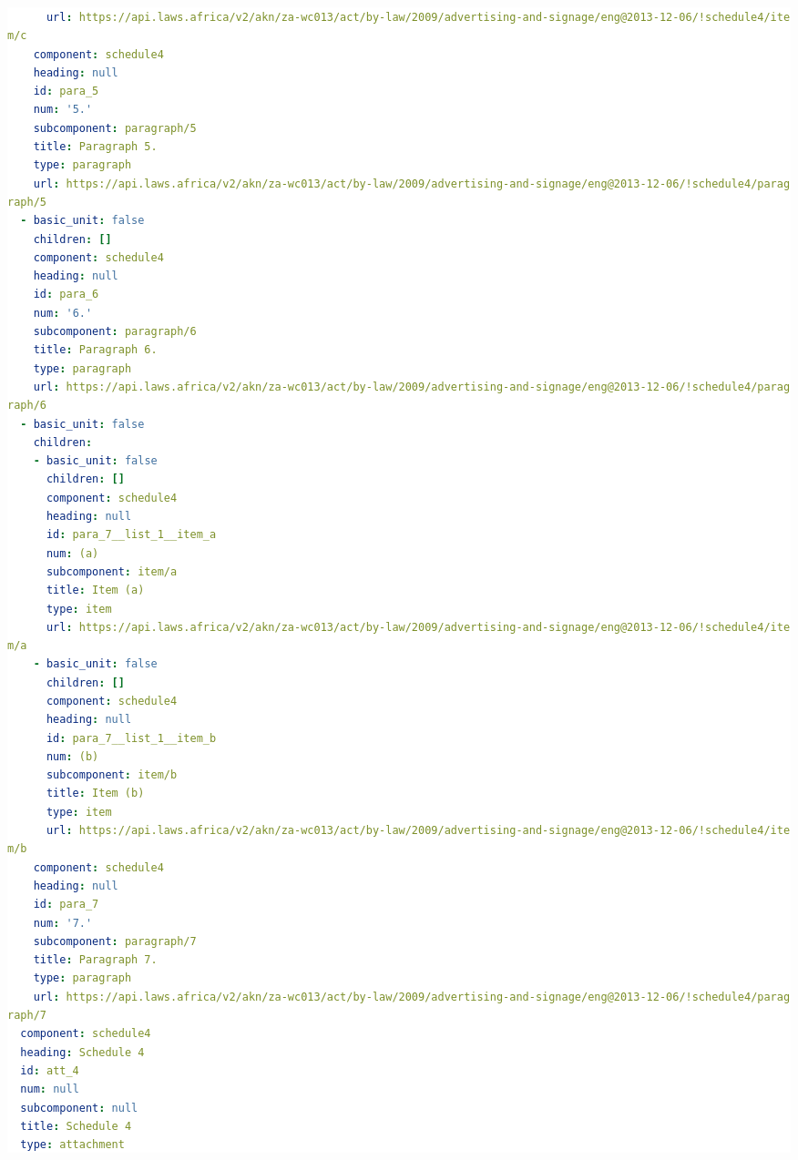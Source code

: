 ```yaml
      url: https://api.laws.africa/v2/akn/za-wc013/act/by-law/2009/advertising-and-signage/eng@2013-12-06/!schedule4/item/c
    component: schedule4
    heading: null
    id: para_5
    num: '5.'
    subcomponent: paragraph/5
    title: Paragraph 5.
    type: paragraph
    url: https://api.laws.africa/v2/akn/za-wc013/act/by-law/2009/advertising-and-signage/eng@2013-12-06/!schedule4/paragraph/5
  - basic_unit: false
    children: []
    component: schedule4
    heading: null
    id: para_6
    num: '6.'
    subcomponent: paragraph/6
    title: Paragraph 6.
    type: paragraph
    url: https://api.laws.africa/v2/akn/za-wc013/act/by-law/2009/advertising-and-signage/eng@2013-12-06/!schedule4/paragraph/6
  - basic_unit: false
    children:
    - basic_unit: false
      children: []
      component: schedule4
      heading: null
      id: para_7__list_1__item_a
      num: (a)
      subcomponent: item/a
      title: Item (a)
      type: item
      url: https://api.laws.africa/v2/akn/za-wc013/act/by-law/2009/advertising-and-signage/eng@2013-12-06/!schedule4/item/a
    - basic_unit: false
      children: []
      component: schedule4
      heading: null
      id: para_7__list_1__item_b
      num: (b)
      subcomponent: item/b
      title: Item (b)
      type: item
      url: https://api.laws.africa/v2/akn/za-wc013/act/by-law/2009/advertising-and-signage/eng@2013-12-06/!schedule4/item/b
    component: schedule4
    heading: null
    id: para_7
    num: '7.'
    subcomponent: paragraph/7
    title: Paragraph 7.
    type: paragraph
    url: https://api.laws.africa/v2/akn/za-wc013/act/by-law/2009/advertising-and-signage/eng@2013-12-06/!schedule4/paragraph/7
  component: schedule4
  heading: Schedule 4
  id: att_4
  num: null
  subcomponent: null
  title: Schedule 4
  type: attachment
```